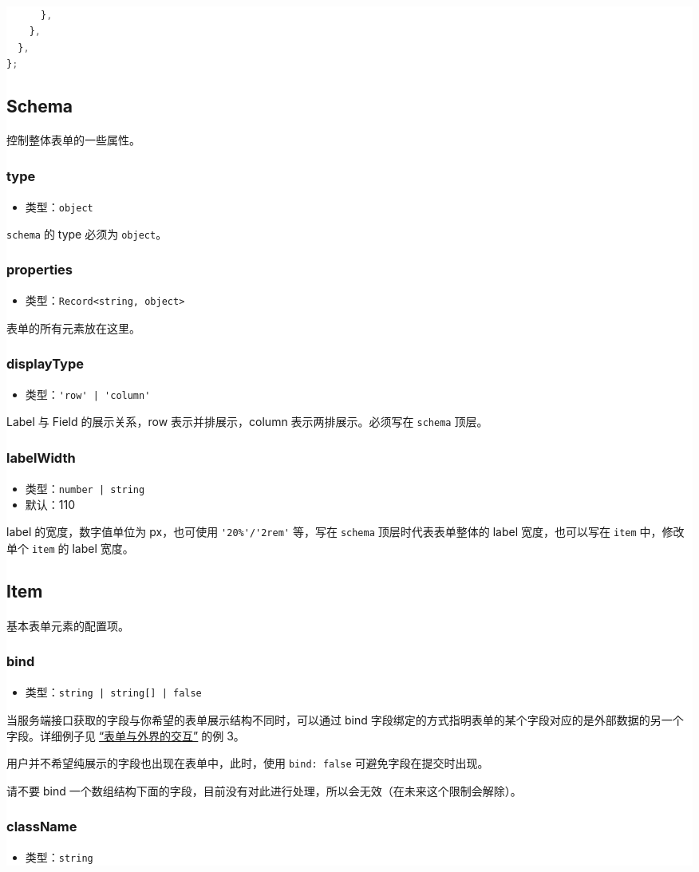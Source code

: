 ```js
      },
    },
  },
};
```

## Schema

控制整体表单的一些属性。

### type

- 类型：`object`

`schema` 的 type 必须为 `object`。

### properties

- 类型：`Record<string, object>`

表单的所有元素放在这里。

### displayType

- 类型：`'row' | 'column'`

Label 与 Field 的展示关系，row 表示并排展示，column 表示两排展示。必须写在 `schema` 顶层。

### labelWidth

- 类型：`number | string`
- 默认：110

label 的宽度，数字值单位为 px，也可使用 `'20%'/'2rem'` 等，写在 `schema` 顶层时代表表单整体的 label 宽度，也可以写在 `item` 中，修改单个 `item` 的 label 宽度。

## Item

基本表单元素的配置项。

### bind

- 类型：`string | string[] | false`

当服务端接口获取的字段与你希望的表单展示结构不同时，可以通过 bind 字段绑定的方式指明表单的某个字段对应的是外部数据的另一个字段。详细例子见 [“表单与外界的交互”](/form-render/advanced/form-methods) 的例 3。

用户并不希望纯展示的字段也出现在表单中，此时，使用 `bind: false` 可避免字段在提交时出现。

<Alert> 请不要 bind 一个数组结构下面的字段，目前没有对此进行处理，所以会无效（在未来这个限制会解除）。</Alert>

### className

- 类型：`string`
